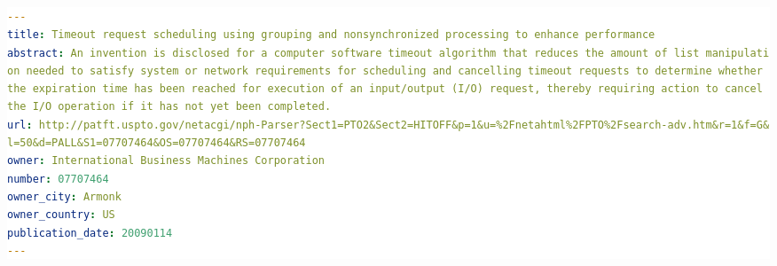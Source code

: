 ```yaml
---
title: Timeout request scheduling using grouping and nonsynchronized processing to enhance performance
abstract: An invention is disclosed for a computer software timeout algorithm that reduces the amount of list manipulation needed to satisfy system or network requirements for scheduling and cancelling timeout requests to determine whether the expiration time has been reached for execution of an input/output (I/O) request, thereby requiring action to cancel the I/O operation if it has not yet been completed.
url: http://patft.uspto.gov/netacgi/nph-Parser?Sect1=PTO2&Sect2=HITOFF&p=1&u=%2Fnetahtml%2FPTO%2Fsearch-adv.htm&r=1&f=G&l=50&d=PALL&S1=07707464&OS=07707464&RS=07707464
owner: International Business Machines Corporation
number: 07707464
owner_city: Armonk
owner_country: US
publication_date: 20090114
---
```

